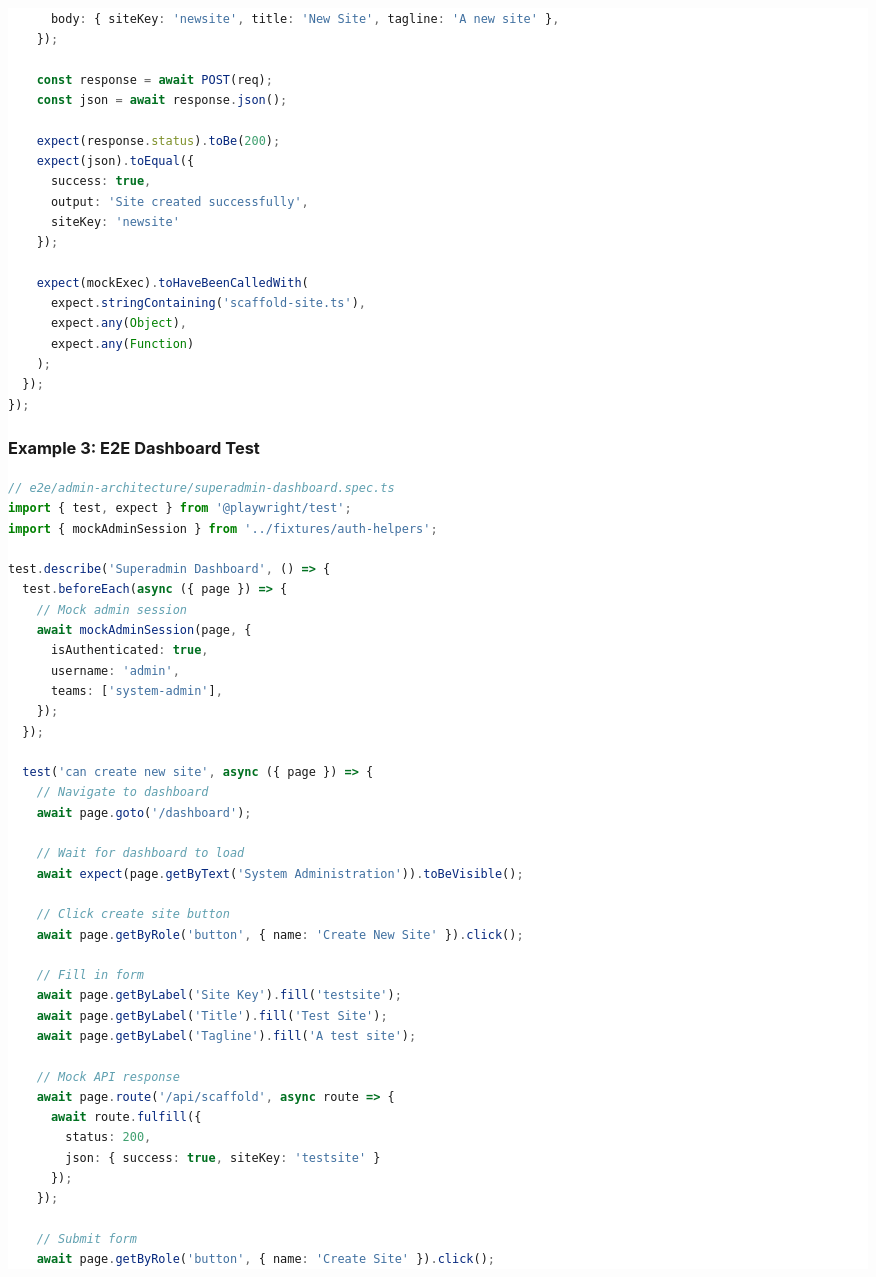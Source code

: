 ```typescript
      body: { siteKey: 'newsite', title: 'New Site', tagline: 'A new site' },
    });

    const response = await POST(req);
    const json = await response.json();

    expect(response.status).toBe(200);
    expect(json).toEqual({
      success: true,
      output: 'Site created successfully',
      siteKey: 'newsite'
    });
    
    expect(mockExec).toHaveBeenCalledWith(
      expect.stringContaining('scaffold-site.ts'),
      expect.any(Object),
      expect.any(Function)
    );
  });
});
```

### Example 3: E2E Dashboard Test
```typescript
// e2e/admin-architecture/superadmin-dashboard.spec.ts
import { test, expect } from '@playwright/test';
import { mockAdminSession } from '../fixtures/auth-helpers';

test.describe('Superadmin Dashboard', () => {
  test.beforeEach(async ({ page }) => {
    // Mock admin session
    await mockAdminSession(page, {
      isAuthenticated: true,
      username: 'admin',
      teams: ['system-admin'],
    });
  });

  test('can create new site', async ({ page }) => {
    // Navigate to dashboard
    await page.goto('/dashboard');
    
    // Wait for dashboard to load
    await expect(page.getByText('System Administration')).toBeVisible();
    
    // Click create site button
    await page.getByRole('button', { name: 'Create New Site' }).click();
    
    // Fill in form
    await page.getByLabel('Site Key').fill('testsite');
    await page.getByLabel('Title').fill('Test Site');
    await page.getByLabel('Tagline').fill('A test site');
    
    // Mock API response
    await page.route('/api/scaffold', async route => {
      await route.fulfill({
        status: 200,
        json: { success: true, siteKey: 'testsite' }
      });
    });
    
    // Submit form
    await page.getByRole('button', { name: 'Create Site' }).click();
```